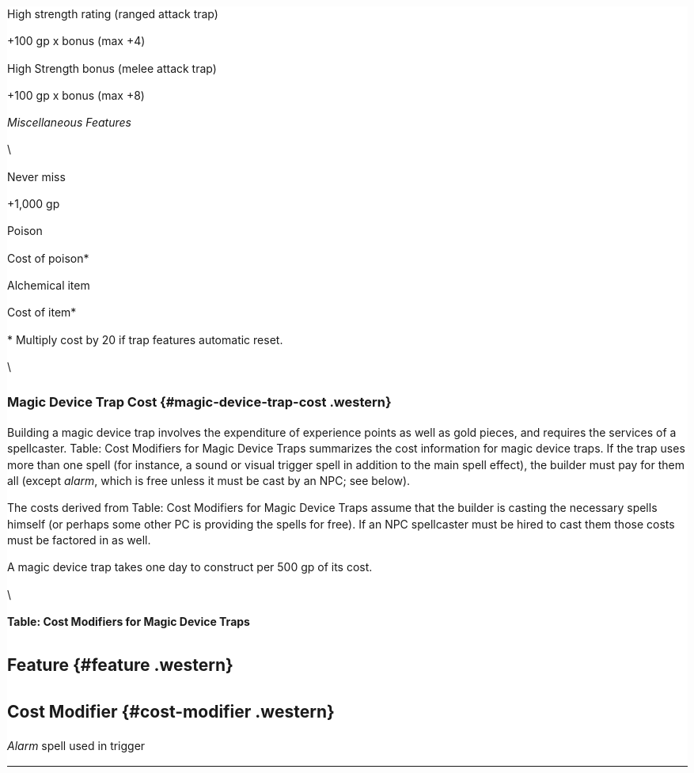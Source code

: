 High strength rating (ranged attack trap)

+100 gp x bonus (max +4)

High Strength bonus (melee attack trap)

+100 gp x bonus (max +8)

*Miscellaneous Features*

\

Never miss

+1,000 gp

Poison

Cost of poison\*

Alchemical item

Cost of item\*

\* Multiply cost by 20 if trap features automatic reset.

\

### Magic Device Trap Cost {#magic-device-trap-cost .western}

Building a magic device trap involves the expenditure of experience
points as well as gold pieces, and requires the services of a
spellcaster. Table: Cost Modifiers for Magic Device Traps summarizes the
cost information for magic device traps. If the trap uses more than one
spell (for instance, a sound or visual trigger spell in addition to the
main spell effect), the builder must pay for them all (except *alarm*,
which is free unless it must be cast by an NPC; see below).

The costs derived from Table: Cost Modifiers for Magic Device Traps
assume that the builder is casting the necessary spells himself (or
perhaps some other PC is providing the spells for free). If an NPC
spellcaster must be hired to cast them those costs must be factored in
as well.

A magic device trap takes one day to construct per 500 gp of its cost.

\

**Table: Cost Modifiers for Magic Device Traps**

Feature {#feature .western}
-------

Cost Modifier {#cost-modifier .western}
-------------

*Alarm* spell used in trigger

---
